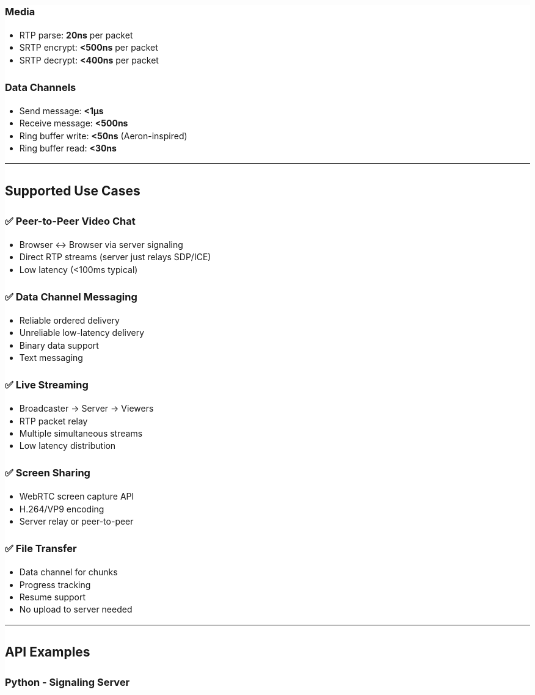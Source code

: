 ### Media
- RTP parse: **20ns** per packet
- SRTP encrypt: **<500ns** per packet
- SRTP decrypt: **<400ns** per packet

### Data Channels
- Send message: **<1µs**
- Receive message: **<500ns**
- Ring buffer write: **<50ns** (Aeron-inspired)
- Ring buffer read: **<30ns**

---

## Supported Use Cases

### ✅ Peer-to-Peer Video Chat
- Browser ↔ Browser via server signaling
- Direct RTP streams (server just relays SDP/ICE)
- Low latency (<100ms typical)

### ✅ Data Channel Messaging
- Reliable ordered delivery
- Unreliable low-latency delivery
- Binary data support
- Text messaging

### ✅ Live Streaming
- Broadcaster → Server → Viewers
- RTP packet relay
- Multiple simultaneous streams
- Low latency distribution

### ✅ Screen Sharing
- WebRTC screen capture API
- H.264/VP9 encoding
- Server relay or peer-to-peer

### ✅ File Transfer
- Data channel for chunks
- Progress tracking
- Resume support
- No upload to server needed

---

## API Examples

### Python - Signaling Server
